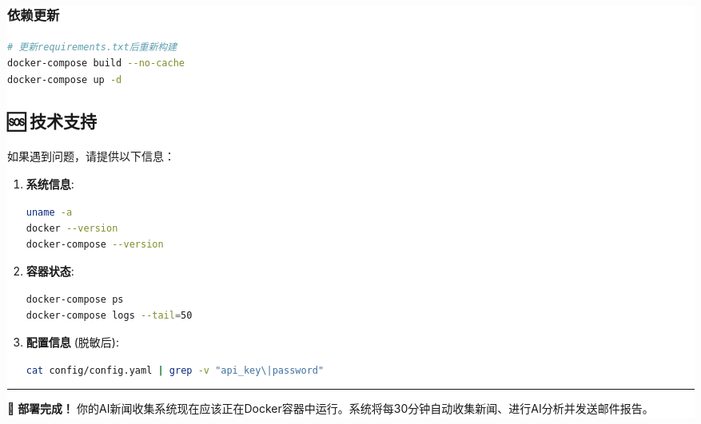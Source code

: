 ### 依赖更新
```bash
# 更新requirements.txt后重新构建
docker-compose build --no-cache
docker-compose up -d
```

## 🆘 技术支持

如果遇到问题，请提供以下信息：

1. **系统信息**:
   ```bash
   uname -a
   docker --version
   docker-compose --version
   ```

2. **容器状态**:
   ```bash
   docker-compose ps
   docker-compose logs --tail=50
   ```

3. **配置信息** (脱敏后):
   ```bash
   cat config/config.yaml | grep -v "api_key\|password"
   ```

---

🎉 **部署完成！** 你的AI新闻收集系统现在应该正在Docker容器中运行。系统将每30分钟自动收集新闻、进行AI分析并发送邮件报告。 